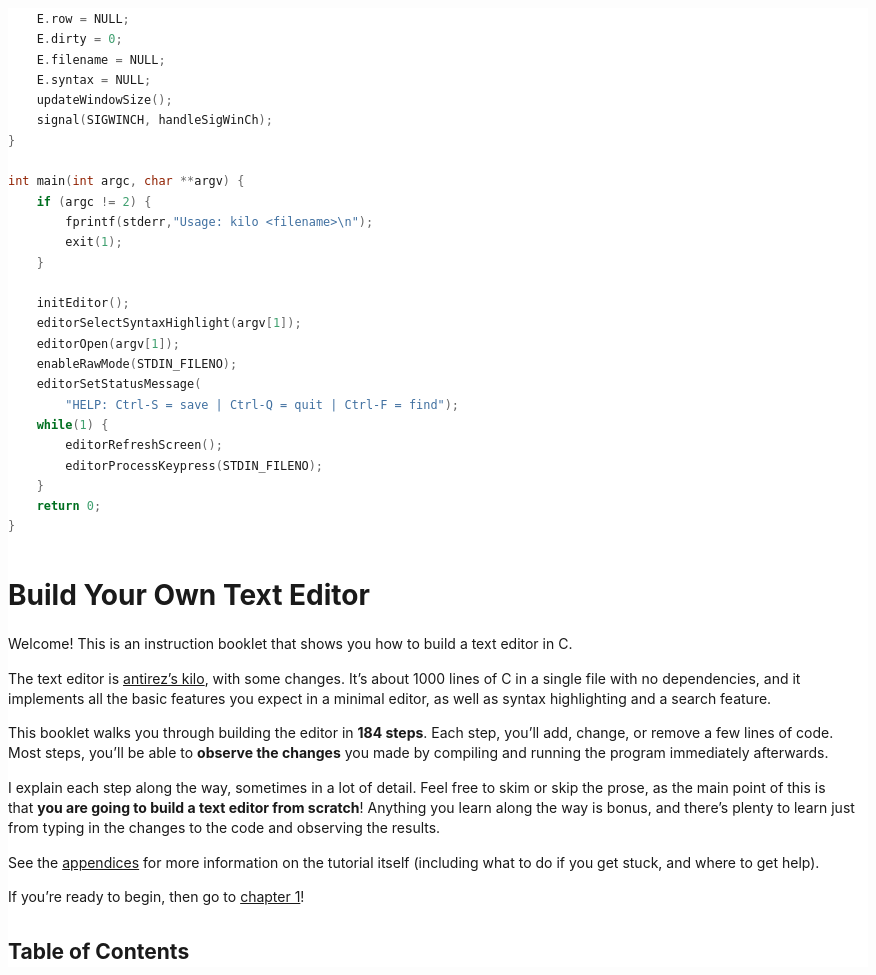 ```c
    E.row = NULL;
    E.dirty = 0;
    E.filename = NULL;
    E.syntax = NULL;
    updateWindowSize();
    signal(SIGWINCH, handleSigWinCh);
}

int main(int argc, char **argv) {
    if (argc != 2) {
        fprintf(stderr,"Usage: kilo <filename>\n");
        exit(1);
    }

    initEditor();
    editorSelectSyntaxHighlight(argv[1]);
    editorOpen(argv[1]);
    enableRawMode(STDIN_FILENO);
    editorSetStatusMessage(
        "HELP: Ctrl-S = save | Ctrl-Q = quit | Ctrl-F = find");
    while(1) {
        editorRefreshScreen();
        editorProcessKeypress(STDIN_FILENO);
    }
    return 0;
}
```

# Build Your Own Text Editor

Welcome! This is an instruction booklet that shows you how to build a text editor in C.

The text editor is [antirez’s kilo](http://antirez.com/news/108), with some changes. It’s about 1000 lines of C in a single file with no dependencies, and it implements all the basic features you expect in a minimal editor, as well as syntax highlighting and a search feature.

This booklet walks you through building the editor in **184 steps**. Each step, you’ll add, change, or remove a few lines of code. Most steps, you’ll be able to **observe the changes** you made by compiling and running the program immediately afterwards.

I explain each step along the way, sometimes in a lot of detail. Feel free to skim or skip the prose, as the main point of this is that **you are going to build a text editor from scratch**! Anything you learn along the way is bonus, and there’s plenty to learn just from typing in the changes to the code and observing the results.

See the [appendices](https://viewsourcecode.org/snaptoken/kilo/08.appendices.html) for more information on the tutorial itself (including what to do if you get stuck, and where to get help).

If you’re ready to begin, then go to [chapter 1](https://viewsourcecode.org/snaptoken/kilo/01.setup.html)!

## Table of Contents
